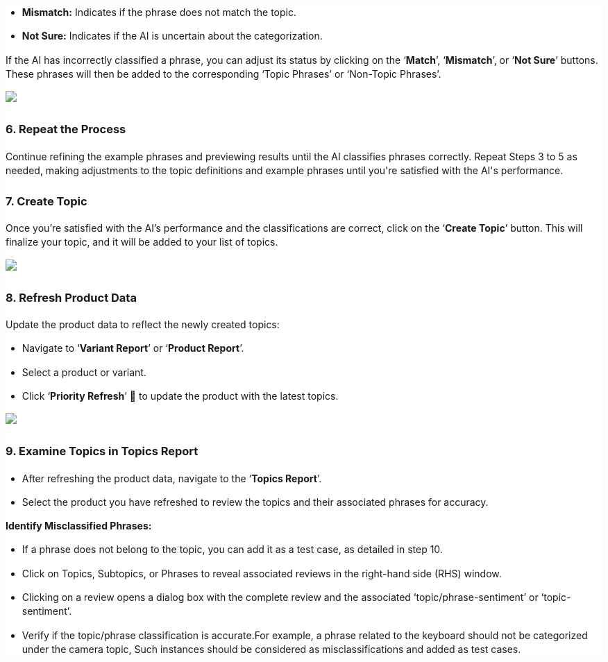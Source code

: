 - **Mismatch:** Indicates if the phrase does not match the topic.

- **Not Sure:** Indicates if the AI is uncertain about the categorization.

If the AI has incorrectly classified a phrase, you can adjust its status by clicking on the ‘**Match**’, ‘**Mismatch**’, or ‘**Not Sure**’ buttons. These phrases will then be added to the corresponding ‘Topic Phrases’ or ‘Non-Topic Phrases’.

![](https://lh7-us.googleusercontent.com/Zx4QfRoSrkun9dotWrVywEhXexubE_na_wS54Q9bTFR6BlbEGcfeH3UNKy8oi8sm1NA0VV8GTKOkCRS9Ne7MgeU8RRnwzYLOMGji8H9sd2mb42--NJbskWpoiJDa8HnSJmWzRi79bAW-azZkQyDnz4U)

### **6. Repeat the Process** 

Continue refining the example phrases and previewing results until the AI classifies phrases correctly. Repeat Steps 3 to 5 as needed, making adjustments to the topic definitions and example phrases until you're satisfied with the AI's performance.

### **7. Create Topic**

Once you’re satisfied with the AI’s performance and the classifications are correct, click on the ‘**Create Topic**’ button. This will finalize your topic, and it will be added to your list of topics.

![](https://lh7-us.googleusercontent.com/Hzv9zoRIcr-26phnx50qDT96hLss0ywPzEScqiXYHksr6WQpMVJjfGwegFy__4fKCOsdFZYtB9PF2gf45pQnwuiU63o6vmAQ4P8OFE-uvBoCEzBwaUK9VRVhGYjsfgZ-VmvhjkHBZFhhQ1vB4xbVl2E)

### **8. Refresh Product Data**

Update the product data to reflect the newly created topics:

- Navigate to ‘**Variant Report**’ or ‘**Product Report**’.

- Select a product or variant.

- Click ‘**Priority Refresh**’ **🔄** to update the product with the latest topics.

![](https://lh7-us.googleusercontent.com/udEpEeJUBD0nRkGWMYtMV06VV70U8s-KT-wICtuMnhLtCyaiJTuASNiFa8RkXGNO1lHbWWLmQxYppNLKxOdF9ojcms3luzs3PwwhOUTQZIxjByMg6b6I45CVaTjWuX6mgpuI8uiqgYuwB7-fpBU1-RQ)

### **9. Examine Topics in Topics Report**

- After refreshing the product data, navigate to the ‘**Topics Report**’.

- Select the product you have refreshed to review the topics and their associated phrases for accuracy.

**Identify Misclassified Phrases:**

- If a phrase does not belong to the topic, you can add it as a test case, as detailed in step 10.

- Click on Topics, Subtopics, or Phrases to reveal associated reviews in the right-hand side (RHS) window.

- Clicking on a review opens a dialog box with the complete review and the associated ‘topic/phrase-sentiment’ or ‘topic-sentiment’.

- Verify if the topic/phrase classification is accurate.For example, a phrase related to the keyboard should not be categorized under the camera topic, Such instances should be considered as misclassifications and added as test cases.

